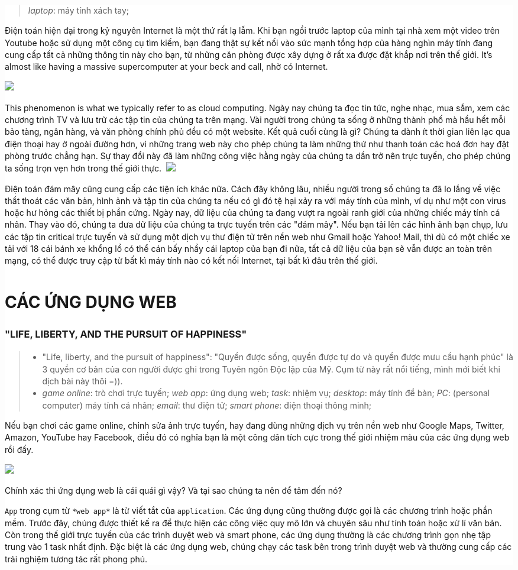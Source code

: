 > *laptop*: máy tính xách tay; 

Điện toán hiện đại trong kỷ nguyên Internet là một thứ rất lạ lẫm. Khi bạn ngồi trước laptop của mình tại nhà xem một video trên Youtube hoặc sử dụng một công cụ tìm kiếm, bạn đang thật sự kết nối vào sức mạnh tổng hợp của hàng nghìn máy tính đang cung cấp tất cả những thông tin này cho bạn, từ những căn phòng được xây dựng ở rất xa được đặt khắp nơi trên thế giới. It’s almost like having a massive supercomputer at your beck and call, nhờ có Internet.

![](http://www.20thingsilearned.com/media/illustrations/cloud03.png)

This phenomenon is what we typically refer to as cloud computing. Ngày nay chúng ta đọc tin tức, nghe nhạc, mua sắm, xem các chương trình TV và lưu trữ các tập tin của chúng ta trên mạng. Vài người trong chúng ta sống ở những thành phố mà hầu hết mỗi bảo tàng, ngân hàng, và văn phòng chính phủ đều có một website. Kết quả cuối cùng là gì? Chúng ta dành ít thời gian liên lạc qua điện thoại hay ở ngoài đường hơn, vì những trang web này cho phép chúng ta làm những thứ như thanh toán các hoá đơn hay đặt phòng trước chẳng hạn. Sự thay đổi này đã làm những công việc hằng ngày của chúng ta dần trở nên trực tuyến, cho phép chúng ta sống trọn vẹn hơn trong thế giới thực.
﻿
![](http://www.20thingsilearned.com/media/illustrations/cloud02.png)

Điện toán đám mây cũng cung cấp các tiện ích khác nữa. Cách đây không lâu, nhiều người trong số chúng ta đã lo lắng về việc thất thoát các văn bản, hình ảnh và tập tin của chúng ta nếu có gì đó tệ hại xảy ra với máy tính của mình, ví dụ như một con virus hoặc hư hỏng các thiết bị phần cứng. Ngày nay, dữ liệu của chúng ta đang vượt ra ngoài ranh giới của những chiếc máy tính cá nhân. Thay vào đó, chúng ta đưa dữ liệu của chúng ta trực tuyến trên các "đám mây". Nếu bạn tải lên các hình ảnh bạn chụp, lưu các tập tin critical trực tuyến và sử dụng một dịch vụ thư điện tử trên nền web như Gmail hoặc Yahoo! Mail, thì dù có một chiếc xe tải với 18 cái bánh xe khổng lồ có thể cán bấy nhầy cái laptop của bạn đi nữa, tất cả dữ liệu của bạn sẽ vẫn được an toàn trên mạng, có thể được truy cập từ bất kì máy tính nào có kết nối Internet, tại bất kì đâu trên thế giới.

# CÁC ỨNG DỤNG WEB
### "LIFE, LIBERTY, AND THE PURSUIT OF HAPPINESS"

>- "Life, liberty, and the pursuit of happiness": "Quyền được sống, quyền được tự do và quyền được mưu cầu hạnh phúc" là 3 quyền cơ bản của con người được ghi trong Tuyên ngôn Độc lập của Mỹ. Cụm từ này rất nổi tiếng, mình mới biết khi dịch bài này thôi =)).
>- *game online*: trò chơi trực tuyến; *web app*: ứng dụng web; *task*: nhiệm vụ; *desktop*: máy tính để bàn; *PC*: (personal computer) máy tính cá nhân; *email*: thư điện tử; *smart phone*: điện thoại thông minh; 

Nếu bạn chơi các game online, chỉnh sửa ảnh trực tuyến, hay đang dùng những dịch vụ trên nền web như Google Maps, Twitter, Amazon, YouTube hay Facebook, điều đó có nghĩa bạn là một công dân tích cực trong thế giới nhiệm màu của các ứng dụng web rồi đấy.

![](http://www.20thingsilearned.com/media/illustrations/webapps01.png)

Chính xác thì ứng dụng web là cái quái gì vậy? Và tại sao chúng ta nên để tâm đến nó?

`App` trong cụm từ `*web app*` là từ viết tắt của `application`. Các ứng dụng cũng thường được gọi là các chương trình hoặc phần mềm. Trước đây, chúng được thiết kế ra để thực hiện các công việc quy mô lớn và chuyên sâu như tính toán hoặc xử lí văn bản. Còn trong thế giới trực tuyến của các trình duyệt web và smart phone, các ứng dụng thường là các chương trình gọn nhẹ tập trung vào 1 task nhất định. Đặc biệt là các ứng dụng web, chúng chạy các task bên trong trình duyệt web và thường cung cấp các trải nghiệm tương tác rất phong phú.
